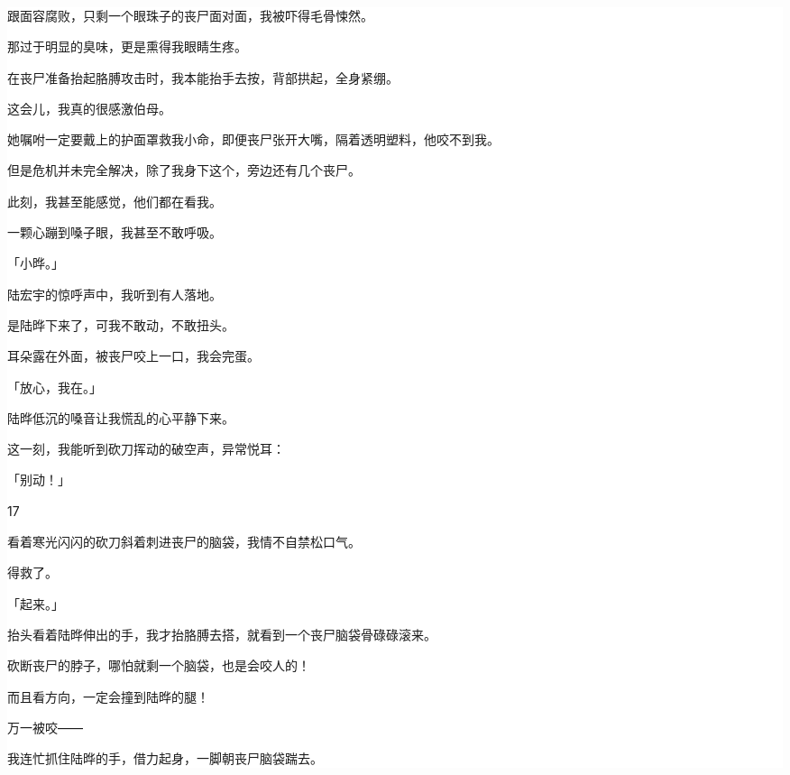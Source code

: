跟面容腐败，只剩一个眼珠子的丧尸面对面，我被吓得毛骨悚然。


那过于明显的臭味，更是熏得我眼睛生疼。


在丧尸准备抬起胳膊攻击时，我本能抬手去按，背部拱起，全身紧绷。


这会儿，我真的很感激伯母。


她嘱咐一定要戴上的护面罩救我小命，即便丧尸张开大嘴，隔着透明塑料，他咬不到我。


但是危机并未完全解决，除了我身下这个，旁边还有几个丧尸。


此刻，我甚至能感觉，他们都在看我。


一颗心蹦到嗓子眼，我甚至不敢呼吸。


「小晔。」


陆宏宇的惊呼声中，我听到有人落地。


是陆晔下来了，可我不敢动，不敢扭头。


耳朵露在外面，被丧尸咬上一口，我会完蛋。


「放心，我在。」


陆晔低沉的嗓音让我慌乱的心平静下来。


这一刻，我能听到砍刀挥动的破空声，异常悦耳：


「别动！」


17


看着寒光闪闪的砍刀斜着刺进丧尸的脑袋，我情不自禁松口气。


得救了。


「起来。」


抬头看着陆晔伸出的手，我才抬胳膊去搭，就看到一个丧尸脑袋骨碌碌滚来。


砍断丧尸的脖子，哪怕就剩一个脑袋，也是会咬人的！


而且看方向，一定会撞到陆晔的腿！


万一被咬——


我连忙抓住陆晔的手，借力起身，一脚朝丧尸脑袋踹去。
